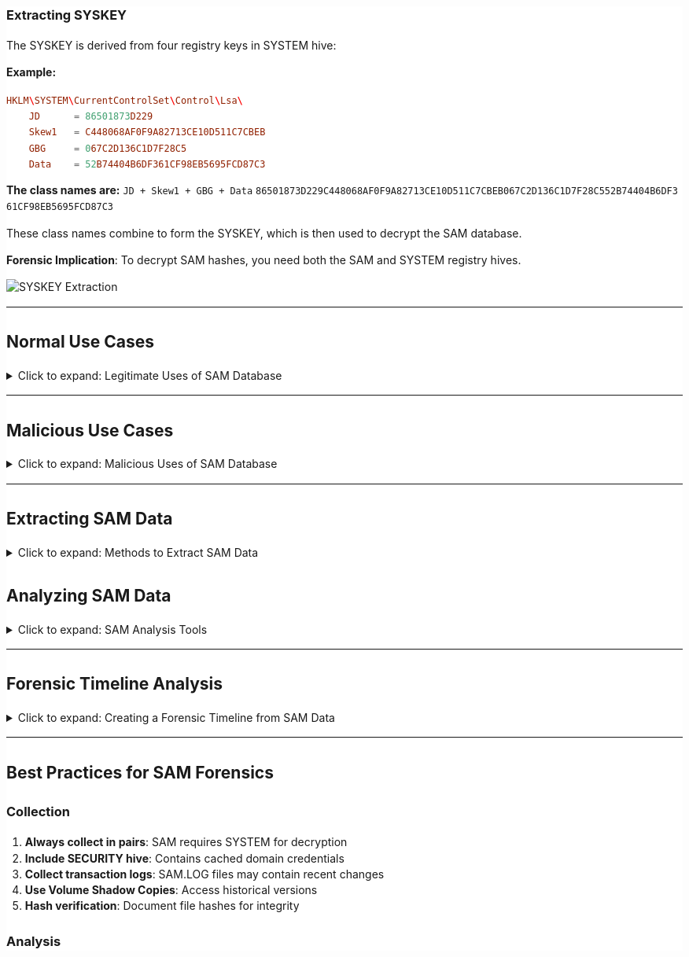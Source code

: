 ### Extracting SYSKEY

The SYSKEY is derived from four registry keys in SYSTEM hive:

**Example:**
```toml
HKLM\SYSTEM\CurrentControlSet\Control\Lsa\
    JD      = 86501873D229
    Skew1   = C448068AF0F9A82713CE10D511C7CBEB
    GBG     = 067C2D136C1D7F28C5
    Data    = 52B74404B6DF361CF98EB5695FCD87C3
```

**The class names are:**
```JD + Skew1 + GBG + Data```
```86501873D229C448068AF0F9A82713CE10D511C7CBEB067C2D136C1D7F28C552B74404B6DF361CF98EB5695FCD87C3```

These class names combine to form the SYSKEY, which is then used to decrypt the SAM database.

**Forensic Implication**: To decrypt SAM hashes, you need both the SAM and SYSTEM registry hives.

![SYSKEY Extraction](images/RegistryDB-SAM11.png)

---

## Normal Use Cases

<details><summary>Click to expand: Legitimate Uses of SAM Database</summary></details>

---

## Malicious Use Cases

<details><summary>Click to expand: Malicious Uses of SAM Database</summary></details>

---

## Extracting SAM Data

<details><summary>Click to expand: Methods to Extract SAM Data</summary></details>

## Analyzing SAM Data

<details><summary>Click to expand: SAM Analysis Tools</summary></details>

---

## Forensic Timeline Analysis

<details><summary>Click to expand: Creating a Forensic Timeline from SAM Data</summary></details>

---

## Best Practices for SAM Forensics

### Collection

1. **Always collect in pairs**: SAM requires SYSTEM for decryption
2. **Include SECURITY hive**: Contains cached domain credentials
3. **Collect transaction logs**: SAM.LOG files may contain recent changes
4. **Use Volume Shadow Copies**: Access historical versions
5. **Hash verification**: Document file hashes for integrity

### Analysis

```
